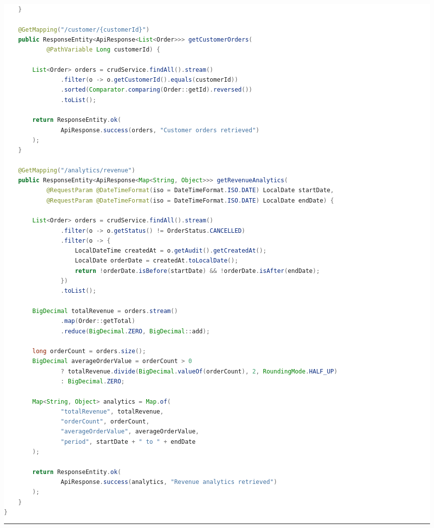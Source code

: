 ```java
    }

    @GetMapping("/customer/{customerId}")
    public ResponseEntity<ApiResponse<List<Order>>> getCustomerOrders(
            @PathVariable Long customerId) {

        List<Order> orders = crudService.findAll().stream()
                .filter(o -> o.getCustomerId().equals(customerId))
                .sorted(Comparator.comparing(Order::getId).reversed())
                .toList();

        return ResponseEntity.ok(
                ApiResponse.success(orders, "Customer orders retrieved")
        );
    }

    @GetMapping("/analytics/revenue")
    public ResponseEntity<ApiResponse<Map<String, Object>>> getRevenueAnalytics(
            @RequestParam @DateTimeFormat(iso = DateTimeFormat.ISO.DATE) LocalDate startDate,
            @RequestParam @DateTimeFormat(iso = DateTimeFormat.ISO.DATE) LocalDate endDate) {

        List<Order> orders = crudService.findAll().stream()
                .filter(o -> o.getStatus() != OrderStatus.CANCELLED)
                .filter(o -> {
                    LocalDateTime createdAt = o.getAudit().getCreatedAt();
                    LocalDate orderDate = createdAt.toLocalDate();
                    return !orderDate.isBefore(startDate) && !orderDate.isAfter(endDate);
                })
                .toList();

        BigDecimal totalRevenue = orders.stream()
                .map(Order::getTotal)
                .reduce(BigDecimal.ZERO, BigDecimal::add);

        long orderCount = orders.size();
        BigDecimal averageOrderValue = orderCount > 0
                ? totalRevenue.divide(BigDecimal.valueOf(orderCount), 2, RoundingMode.HALF_UP)
                : BigDecimal.ZERO;

        Map<String, Object> analytics = Map.of(
                "totalRevenue", totalRevenue,
                "orderCount", orderCount,
                "averageOrderValue", averageOrderValue,
                "period", startDate + " to " + endDate
        );

        return ResponseEntity.ok(
                ApiResponse.success(analytics, "Revenue analytics retrieved")
        );
    }
}
```

---